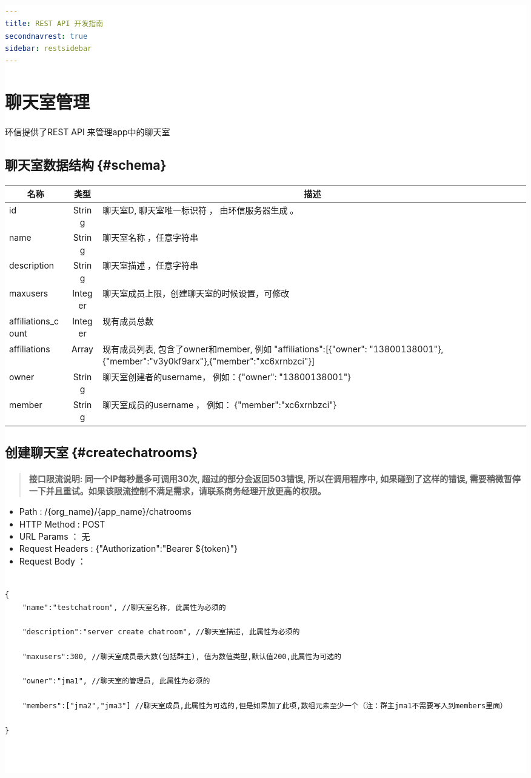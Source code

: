```yaml
---
title: REST API 开发指南
secondnavrest: true
sidebar: restsidebar
---
```


# 聊天室管理

环信提供了REST API 来管理app中的聊天室


## 聊天室数据结构 {#schema}

| 名称              |     类型        |       描述             |
|------------------|:----------------:|--------------------- |
| id        |  String       |  聊天室D, 聊天室唯一标识符 ， 由环信服务器生成 。 |
| name      |  String       | 聊天室名称 ，任意字符串 |
| description    |  String | 聊天室描述 ，任意字符串 |
| maxusers         |  Integer  | 聊天室成员上限，创建聊天室的时候设置，可修改  |
| affiliations_count | Integer | 现有成员总数  |
| affiliations     |  Array | 现有成员列表, 包含了owner和member, 例如 "affiliations":[{"owner": "13800138001"},{"member":"v3y0kf9arx"},{"member":"xc6xrnbzci"}]  |
| owner            |  String | 聊天室创建者的username， 例如：{"owner": "13800138001"} |
| member           |  String | 聊天室成员的username ， 例如： {"member":"xc6xrnbzci"} |




## 创建聊天室 {#createchatrooms}
> **接口限流说明: 同一个IP每秒最多可调用30次, 超过的部分会返回503错误, 所以在调用程序中, 如果碰到了这样的错误, 需要稍微暂停一下并且重试。如果该限流控制不满足需求，请联系商务经理开放更高的权限。**

- Path : /{org_name}/{app_name}/chatrooms
- HTTP Method : POST
- URL Params ： 无
- Request Headers : {"Authorization":"Bearer ${token}"}
- Request Body ：<br>

<pre class="hll"><code class="language-java">
{
	"name":"testchatroom", //聊天室名称, 此属性为必须的<br>
	"description":"server create chatroom", //聊天室描述, 此属性为必须的<br>
	"maxusers":300, //聊天室成员最大数(包括群主), 值为数值类型,默认值200,此属性为可选的<br>
	"owner":"jma1", //聊天室的管理员, 此属性为必须的<br>
	"members":["jma2","jma3"] //聊天室成员,此属性为可选的,但是如果加了此项,数组元素至少一个（注：群主jma1不需要写入到members里面）<br>
}
